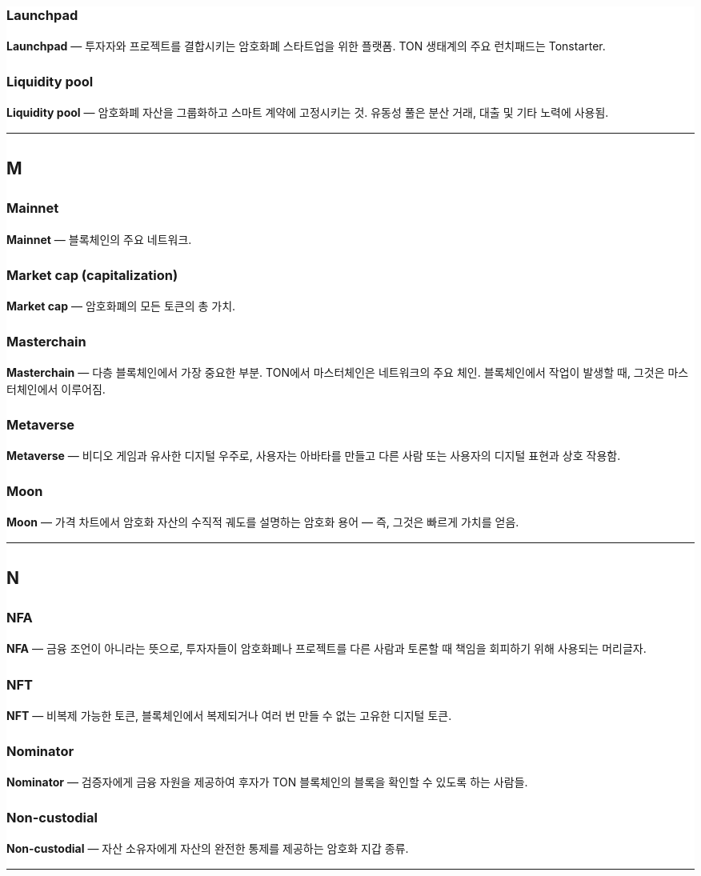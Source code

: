 ### Launchpad

**Launchpad** — 투자자와 프로젝트를 결합시키는 암호화폐 스타트업을 위한 플랫폼. TON 생태계의 주요 런치패드는 Tonstarter.

### Liquidity pool

**Liquidity pool** — 암호화폐 자산을 그룹화하고 스마트 계약에 고정시키는 것. 유동성 풀은 분산 거래, 대출 및 기타 노력에 사용됨.

---

## M

### Mainnet

**Mainnet** — 블록체인의 주요 네트워크.

### Market cap (capitalization)

**Market cap** — 암호화폐의 모든 토큰의 총 가치.

### Masterchain

**Masterchain** — 다층 블록체인에서 가장 중요한 부분. TON에서 마스터체인은 네트워크의 주요 체인. 블록체인에서 작업이 발생할 때, 그것은 마스터체인에서 이루어짐.

### Metaverse

**Metaverse** — 비디오 게임과 유사한 디지털 우주로, 사용자는 아바타를 만들고 다른 사람 또는 사용자의 디지털 표현과 상호 작용함.

### Moon

**Moon** — 가격 차트에서 암호화 자산의 수직적 궤도를 설명하는 암호화 용어 — 즉, 그것은 빠르게 가치를 얻음.

---

## N

### NFA

**NFA** — 금융 조언이 아니라는 뜻으로, 투자자들이 암호화폐나 프로젝트를 다른 사람과 토론할 때 책임을 회피하기 위해 사용되는 머리글자.

### NFT

**NFT** — 비복제 가능한 토큰, 블록체인에서 복제되거나 여러 번 만들 수 없는 고유한 디지털 토큰.

### Nominator

**Nominator** — 검증자에게 금융 자원을 제공하여 후자가 TON 블록체인의 블록을 확인할 수 있도록 하는 사람들.

### Non-custodial

**Non-custodial** — 자산 소유자에게 자산의 완전한 통제를 제공하는 암호화 지갑 종류.

---